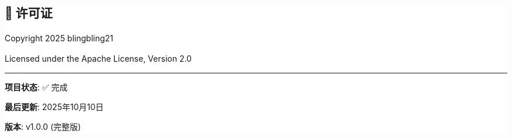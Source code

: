 
## 📄 许可证

Copyright 2025 blingbling21

Licensed under the Apache License, Version 2.0

---

**项目状态**: ✅ 完成

**最后更新**: 2025年10月10日

**版本**: v1.0.0 (完整版)
